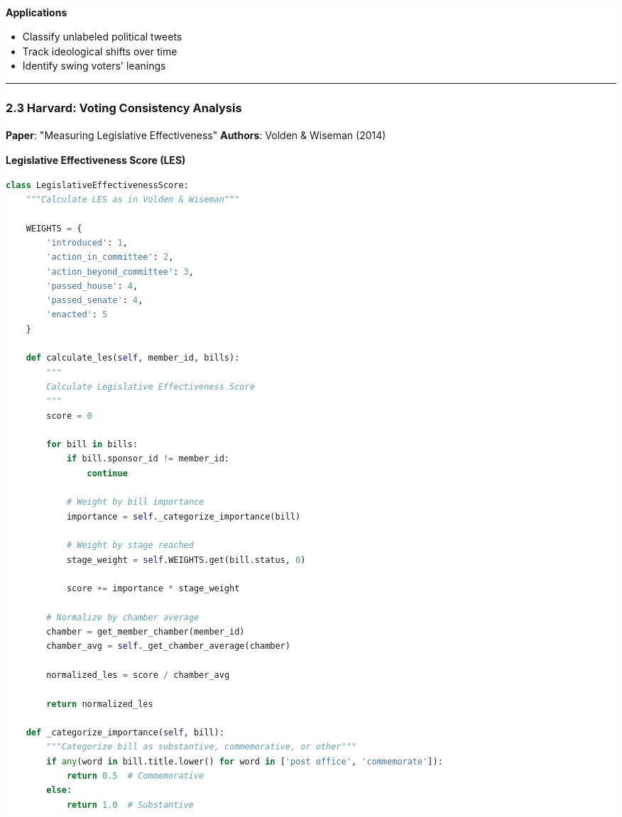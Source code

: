 **Applications**
- Classify unlabeled political tweets
- Track ideological shifts over time
- Identify swing voters' leanings

---

### 2.3 Harvard: Voting Consistency Analysis

**Paper**: "Measuring Legislative Effectiveness"
**Authors**: Volden & Wiseman (2014)

**Legislative Effectiveness Score (LES)**

```python
class LegislativeEffectivenessScore:
    """Calculate LES as in Volden & Wiseman"""
    
    WEIGHTS = {
        'introduced': 1,
        'action_in_committee': 2,
        'action_beyond_committee': 3,
        'passed_house': 4,
        'passed_senate': 4,
        'enacted': 5
    }
    
    def calculate_les(self, member_id, bills):
        """
        Calculate Legislative Effectiveness Score
        """
        score = 0
        
        for bill in bills:
            if bill.sponsor_id != member_id:
                continue
            
            # Weight by bill importance
            importance = self._categorize_importance(bill)
            
            # Weight by stage reached
            stage_weight = self.WEIGHTS.get(bill.status, 0)
            
            score += importance * stage_weight
        
        # Normalize by chamber average
        chamber = get_member_chamber(member_id)
        chamber_avg = self._get_chamber_average(chamber)
        
        normalized_les = score / chamber_avg
        
        return normalized_les
    
    def _categorize_importance(self, bill):
        """Categorize bill as substantive, commemorative, or other"""
        if any(word in bill.title.lower() for word in ['post office', 'commemorate']):
            return 0.5  # Commemorative
        else:
            return 1.0  # Substantive
```
